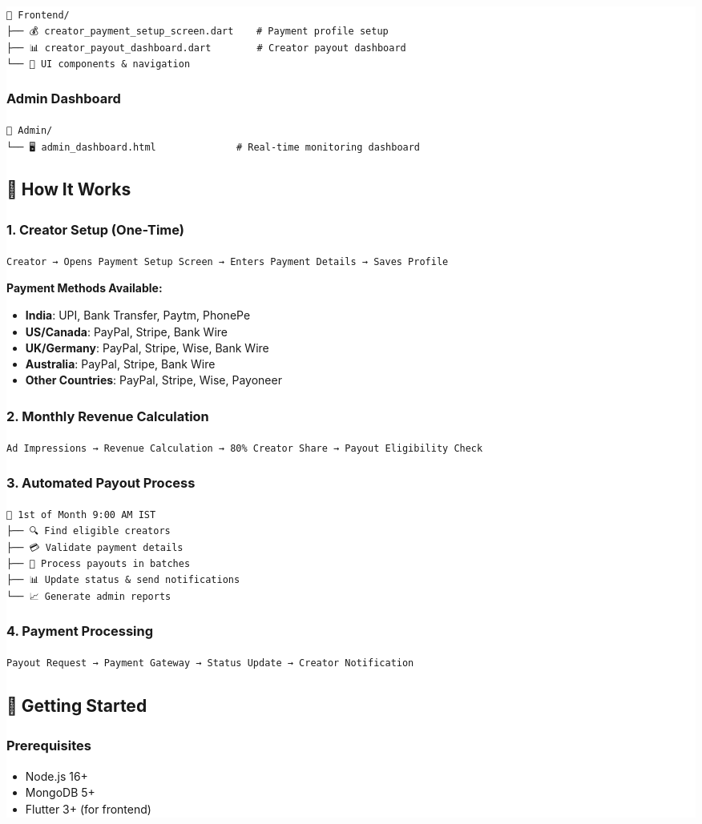 ```
📁 Frontend/
├── 💰 creator_payment_setup_screen.dart    # Payment profile setup
├── 📊 creator_payout_dashboard.dart        # Creator payout dashboard
└── 🎨 UI components & navigation
```

### **Admin Dashboard**

```
📁 Admin/
└── 🖥️ admin_dashboard.html              # Real-time monitoring dashboard
```

## 🔄 How It Works

### **1. Creator Setup (One-Time)**
```
Creator → Opens Payment Setup Screen → Enters Payment Details → Saves Profile
```

**Payment Methods Available:**
- **India**: UPI, Bank Transfer, Paytm, PhonePe
- **US/Canada**: PayPal, Stripe, Bank Wire
- **UK/Germany**: PayPal, Stripe, Wise, Bank Wire
- **Australia**: PayPal, Stripe, Bank Wire
- **Other Countries**: PayPal, Stripe, Wise, Payoneer

### **2. Monthly Revenue Calculation**
```
Ad Impressions → Revenue Calculation → 80% Creator Share → Payout Eligibility Check
```

### **3. Automated Payout Process**
```
📅 1st of Month 9:00 AM IST
├── 🔍 Find eligible creators
├── 💳 Validate payment details
├── 🚀 Process payouts in batches
├── 📊 Update status & send notifications
└── 📈 Generate admin reports
```

### **4. Payment Processing**
```
Payout Request → Payment Gateway → Status Update → Creator Notification
```

## 🚀 Getting Started

### **Prerequisites**
- Node.js 16+ 
- MongoDB 5+
- Flutter 3+ (for frontend)
